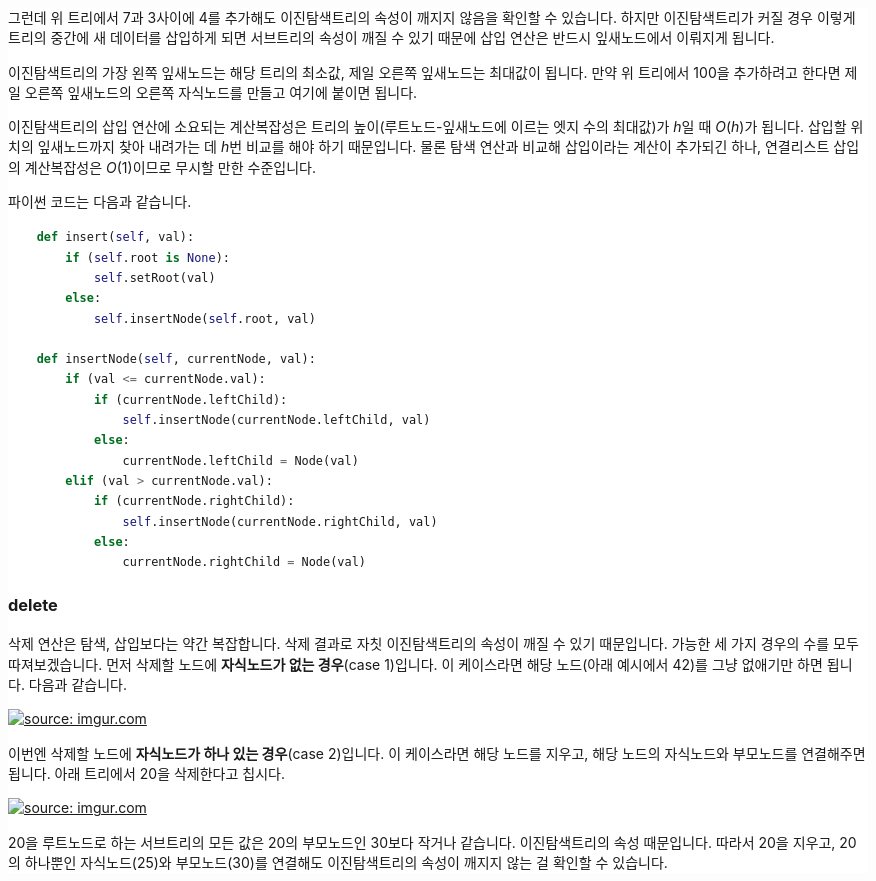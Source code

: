 

그런데 위 트리에서 7과 3사이에 4를 추가해도 이진탐색트리의 속성이 깨지지 않음을 확인할 수 있습니다. 하지만 이진탐색트리가 커질 경우 이렇게 트리의 중간에 새 데이터를 삽입하게 되면 서브트리의 속성이 깨질 수 있기 때문에 삽입 연산은 반드시 잎새노드에서 이뤄지게 됩니다.

이진탐색트리의 가장 왼쪽 잎새노드는 해당 트리의 최소값, 제일 오른쪽 잎새노드는 최대값이 됩니다. 만약 위 트리에서 100을 추가하려고 한다면 제일 오른쪽 잎새노드의 오른쪽 자식노드를 만들고 여기에 붙이면 됩니다. 

이진탐색트리의 삽입 연산에 소요되는 계산복잡성은 트리의 높이(루트노드-잎새노드에 이르는 엣지 수의 최대값)가 $h$일 때 $O(h)$가 됩니다. 삽입할 위치의 잎새노드까지 찾아 내려가는 데 $h$번 비교를 해야 하기 때문입니다. 물론 탐색 연산과 비교해 삽입이라는 계산이 추가되긴 하나, 연결리스트 삽입의 계산복잡성은 $O(1)$이므로 무시할 만한 수준입니다.

파이썬 코드는 다음과 같습니다.

```python
    def insert(self, val):
        if (self.root is None):
            self.setRoot(val)
        else:
            self.insertNode(self.root, val)

    def insertNode(self, currentNode, val):
        if (val <= currentNode.val):
            if (currentNode.leftChild):
                self.insertNode(currentNode.leftChild, val)
            else:
                currentNode.leftChild = Node(val)
        elif (val > currentNode.val):
            if (currentNode.rightChild):
                self.insertNode(currentNode.rightChild, val)
            else:
                currentNode.rightChild = Node(val)
```





### delete

삭제 연산은 탐색, 삽입보다는 약간 복잡합니다. 삭제 결과로 자칫 이진탐색트리의 속성이 깨질 수 있기 때문입니다. 가능한 세 가지 경우의 수를 모두 따져보겠습니다. 먼저 삭제할 노드에 **자식노드가 없는 경우**(case 1)입니다. 이 케이스라면 해당 노드(아래 예시에서 42)를 그냥 없애기만 하면 됩니다. 다음과 같습니다.



<a href="https://imgur.com/d8sOy3z"><img src="https://i.imgur.com/d8sOy3z.png" width="150px" title="source: imgur.com" /></a>





이번엔 삭제할 노드에 **자식노드가 하나 있는 경우**(case 2)입니다. 이 케이스라면 해당 노드를 지우고, 해당 노드의 자식노드와 부모노드를 연결해주면 됩니다. 아래 트리에서 20을 삭제한다고 칩시다. 



<a href="https://imgur.com/RqCRxO9"><img src="https://i.imgur.com/RqCRxO9.png" width="500px" title="source: imgur.com" /></a>



20을 루트노드로 하는 서브트리의 모든 값은 20의 부모노드인 30보다 작거나 같습니다. 이진탐색트리의 속성 때문입니다. 따라서 20을 지우고, 20의 하나뿐인 자식노드(25)와 부모노드(30)를 연결해도 이진탐색트리의 속성이 깨지지 않는 걸 확인할 수 있습니다.
